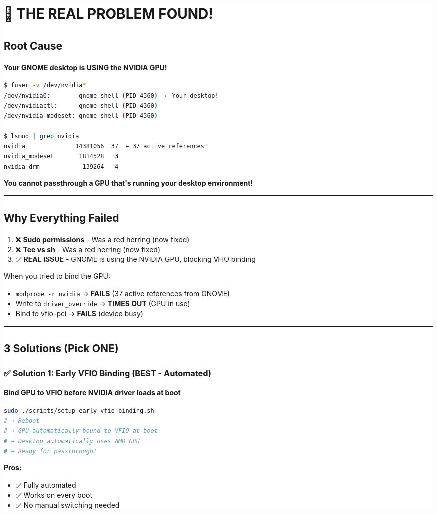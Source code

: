 # 🎯 THE REAL PROBLEM FOUND!

## Root Cause

**Your GNOME desktop is USING the NVIDIA GPU!**

```bash
$ fuser -v /dev/nvidia*
/dev/nvidia0:        gnome-shell (PID 4360)  ← Your desktop!
/dev/nvidiactl:      gnome-shell (PID 4360)
/dev/nvidia-modeset: gnome-shell (PID 4360)

$ lsmod | grep nvidia
nvidia              14381056  37  ← 37 active references!
nvidia_modeset       1814528   3
nvidia_drm            139264   4
```

**You cannot passthrough a GPU that's running your desktop environment!**

---

## Why Everything Failed

1. ❌ **Sudo permissions** - Was a red herring (now fixed)
2. ❌ **Tee vs sh** - Was a red herring (now fixed)
3. ✅ **REAL ISSUE** - GNOME is using the NVIDIA GPU, blocking VFIO binding

When you tried to bind the GPU:
- `modprobe -r nvidia` → **FAILS** (37 active references from GNOME)
- Write to `driver_override` → **TIMES OUT** (GPU in use)
- Bind to vfio-pci → **FAILS** (device busy)

---

## 3 Solutions (Pick ONE)

### ✅ Solution 1: Early VFIO Binding (BEST - Automated)

**Bind GPU to VFIO before NVIDIA driver loads at boot**

```bash
sudo ./scripts/setup_early_vfio_binding.sh
# → Reboot
# → GPU automatically bound to VFIO at boot
# → Desktop automatically uses AMD GPU
# → Ready for passthrough!
```

**Pros:**
- ✅ Fully automated
- ✅ Works on every boot
- ✅ No manual switching needed
